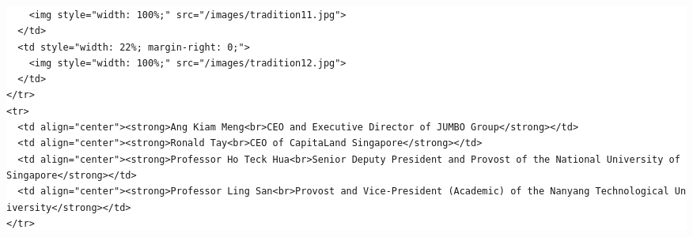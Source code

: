         <img style="width: 100%;" src="/images/tradition11.jpg">
      </td>
      <td style="width: 22%; margin-right: 0;">
        <img style="width: 100%;" src="/images/tradition12.jpg">
      </td>
    </tr>
    <tr>
      <td align="center"><strong>Ang Kiam Meng<br>CEO and Executive Director of JUMBO Group</strong></td>
      <td align="center"><strong>Ronald Tay<br>CEO of CapitaLand Singapore</strong></td>
      <td align="center"><strong>Professor Ho Teck Hua<br>Senior Deputy President and Provost of the National University of Singapore</strong></td>
      <td align="center"><strong>Professor Ling San<br>Provost and Vice-President (Academic) of the Nanyang Technological University</strong></td>
    </tr>
  </tbody>
</table>
